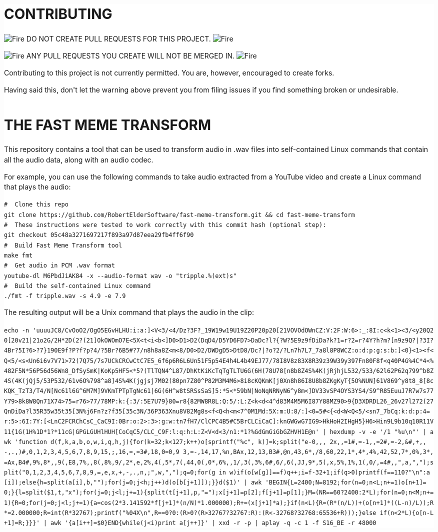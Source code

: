 #  CONTRIBUTING

![Fire](http://recc.robertelder.org/fire.gif "Fire") DO NOT CREATE PULL REQUESTS FOR THIS PROJECT.  ![Fire](http://recc.robertelder.org/fire.gif "Fire")

![Fire](http://recc.robertelder.org/fire.gif "Fire") ANY PULL REQUESTS YOU CREATE WILL NOT BE MERGED IN. ![Fire](http://recc.robertelder.org/fire.gif "Fire")

Contributing to this project is not currently permitted.  You are, however, encouraged to create forks.

Having said this, don't let the warning above prevent you from filing issues if you find something broken or undesirable.

#  THE FAST MEME TRANSFORM

This repository contains a tool that can be used to transform audio in .wav files into self-contained Linux commands that contain all the audio data, along with an audio codec.

For example, you can use the following commands to take audio extracted from a YouTube video and create a Linux command that plays the audio:

```
#  Clone this repo
git clone https://github.com/RobertElderSoftware/fast-meme-transform.git && cd fast-meme-transform
#  These instructions were tested to work correctly with this commit hash (optional step):
git checkout 05c48a3271697217f893a97d87eea29fb4ff6f90
#  Build Fast Meme Transform tool
make fmt
#  Get audio in PCM .wav format
youtube-dl M6PbdJiAK84 -x --audio-format wav -o "tripple.%(ext)s"
#  Build the self-contained Linux command
./fmt -f tripple.wav -s 4.9 -e 7.9
```

The resulting output will be a Unix command that plays the audio in the clip:

```
echo -n 'uuuuJC8/CvOoO2/OgO5EGvHLHU:i:a:]<V<3/<4/Dz?3F?_19W19w19U19Z20P20p20[21VOVOdOWnCZ:V:2F:W:6>:_:8I:c<k<1><3/<y20Q20[20v21|21o2G/2H*2D(2?(21]OkOWOmO7E<5X<t<i<b<]D0>D1>D2(DqD4/D5YD6FD7>DaDc?l?{?W?5E9z9fDiDa?k?1=r?2=r?4Y?h?m?[n9z9Q?|?3I?4Br?5I?6>?7}190E9f?P?f?p?4/?5Br?6B5#?7/n8h8a8Z<m<8/D0>D2/DWDgD5>DtD8/Dc?|?o?2/?Ln7h7L7_7a8l8P8WCZ:o:d:p:g:s:b:]<0}<1><f<Q<5/<s<Un6i6v7V71>72(7Q75/7s7UCkCRCwCtC7E5_6f6p6R6L6Un51F5p54E4h4L4b49EJ77/78I8V8z83X8R39z39W39y397Fn80F8f<q40P4G%4C*4<%482F5N*56P56d56Wn8_DfSySmK|KoKp5HF5<*5?(TlTQN4^L87/DhKtKiKcTqTgTLTU6G(6H(78U78[n8b8Z4S%4K(jRjhjL532/533/62l62P62q799^b8Z4S(4K(jQj5/53P532/61v6O%798^a8]4S%4K(jgjsj7M02(80pn7Z80^P82M3M4M6>8i8cKQKmK[j0Xn8h86I8U8b8ZKgKyT{5O%NUN]61V869^y8t8_8[8cKQK_TzT3/T4/N[Nc61l6G^6M7M]9VKmTPTpTgNc61|6G(6H^w8tSRSsSaS]5:*5<*59bN|NoNqNRNyN6^y8m<]DV33vSP4OYS3YS4/S9^R85EuuJ7R7w7s77Y79>8k8W8Qn71X74>75=r76>77/78MP:k:{:3/:5E7U79}80=r8{82MW8R8L:Q:5/:L:Z<k<d<4^d83M4M5M6I87Y88MZ90>9{D3XDRDL26_26v27l272(27QnDiDa?l35R35w35t35[3N%j6Fn?z?f35[35c3N/36P363Xnu8V82Mg8s<f<Q<h<m<7^0M1Md:5X:m:U:8/:]<0=5#<{<d<W<Q<5/<sn7_7bCq:k:d:p:4=r:5>:6I:7Y:[<LnC2FCRChCsC_CaC9I:0Br:o:2>:3>:g:w:tn7fH7/ClCPC4B5#C5BrCLCiCaC]:knGWGwG7IG9>HkHoH2IHgH5}H6>Hin9L9b10q10R11V11{1G(1H%1D*1?*11cG|GPGLGUHlHUH[CoCqC5/CLC_C9F:l:q:h:L:Z<V<d<3/n1:*1?%GdGmGiGbGZHVH1E@n' | hexdump -v -e '/1 "%u\n"' | awk 'function d(f,k,a,b,o,w,i,q,h,j){for(k=32;k<127;k++)o[sprintf("%c", k)]=k;split("e-0,,, 2x,,=1#,=-1,,=2#,=-2,&#,+,,-,.,)#,0,1,2,3,4,5,6,7,8,9,15,;,16,=,=3#,18,0=0,9 3,=-,14,17,%n,BAx,12,13,B3#,@n,43,6*,/8,60,22,1*,4*,4%,42,52,7*,0%,3*,=Ax,B4#,9%,8*,,9(,E8,7%,,8(,8%,9/,2*,e,2%,4(,5*,7(,44,0(,0*,6%,,1/,3(,3%,6#,6/,6(,JJ,9*,5(,x,5%,1%,1(,0/,=4#,,",a,",");split("0,1,2,3,4,5,6,7,8,9,=,e,x,+,-,.,n,;",w,",");q=0;for(g in w)if(o[w[g]]==f)q++;i=f-32+1;if(q>0)printf(f==110?"\n":a[i]);else{h=split(a[i],b,"");for(j=0;j<h;j++)d(o[b[j+1]]);}}d($1)' | awk 'BEGIN{L=2400;N=8192;for(n=0;n<L;n+=1)o[n+1]=0;}{l=split($1,t,"x");for(j=0;j<l;j+=1){split(t[j+1],p,"=");x[j+1]=p[2];f[j+1]=p[1];}M=(NR==60?2400:2*L);for(n=0;n<M;n+=1){R=0;for(j=0;j<l;j+=1){a=cos(2*3.141592*f[j+1]*(n/N)*1.000000);R+=(x[j+1]*a);}if(n<L){R=(R*(n/L))+(o[n+1]*((L-n)/L));R*=2.000000;R=int(R*32767);printf("%04X\n",R==0?0:(R>0?(R>32767?32767:R):(R<-32768?32768:65536+R)));}else if(n<2*L){o[n-L+1]=R;}}}' | awk '{a[i++]=$0}END{while(j<i)print a[j++]}' | xxd -r -p | aplay -q -c 1 -f S16_BE -r 48000
```
